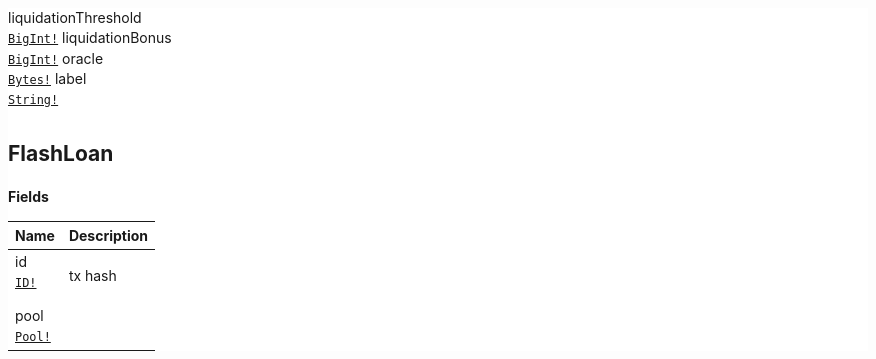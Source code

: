 </td>
</tr>
<tr>
<td>
liquidationThreshold<br />
<a href="/docs/Harmony-v3/scalars#bigint"><code>BigInt!</code></a>
</td>
<td>

</td>
</tr>
<tr>
<td>
liquidationBonus<br />
<a href="/docs/Harmony-v3/scalars#bigint"><code>BigInt!</code></a>
</td>
<td>

</td>
</tr>
<tr>
<td>
oracle<br />
<a href="/docs/Harmony-v3/scalars#bytes"><code>Bytes!</code></a>
</td>
<td>

</td>
</tr>
<tr>
<td>
label<br />
<a href="/docs/Harmony-v3/scalars#string"><code>String!</code></a>
</td>
<td>

</td>
</tr>
</tbody>
</table>

## FlashLoan



<p style={{ marginBottom: "0.4em" }}><strong>Fields</strong></p>

<table>
<thead><tr><th>Name</th><th>Description</th></tr></thead>
<tbody>
<tr>
<td>
id<br />
<a href="/docs/Harmony-v3/scalars#id"><code>ID!</code></a>
</td>
<td>
<p>tx hash</p>
</td>
</tr>
<tr>
<td>
pool<br />
<a href="/docs/Harmony-v3/objects#pool"><code>Pool!</code></a>
</td>
<td>
